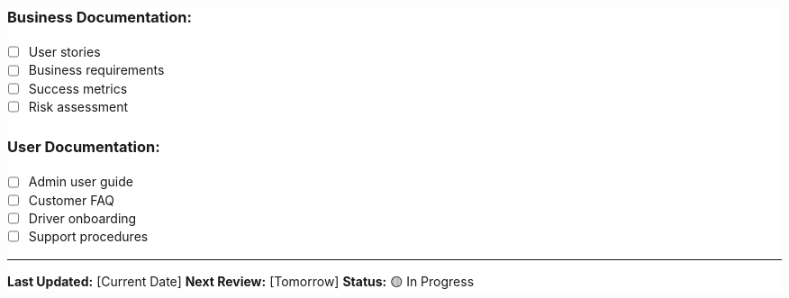 ### **Business Documentation:**
- [ ] User stories
- [ ] Business requirements
- [ ] Success metrics
- [ ] Risk assessment

### **User Documentation:**
- [ ] Admin user guide
- [ ] Customer FAQ
- [ ] Driver onboarding
- [ ] Support procedures

---

**Last Updated:** [Current Date]
**Next Review:** [Tomorrow]
**Status:** 🟡 In Progress 